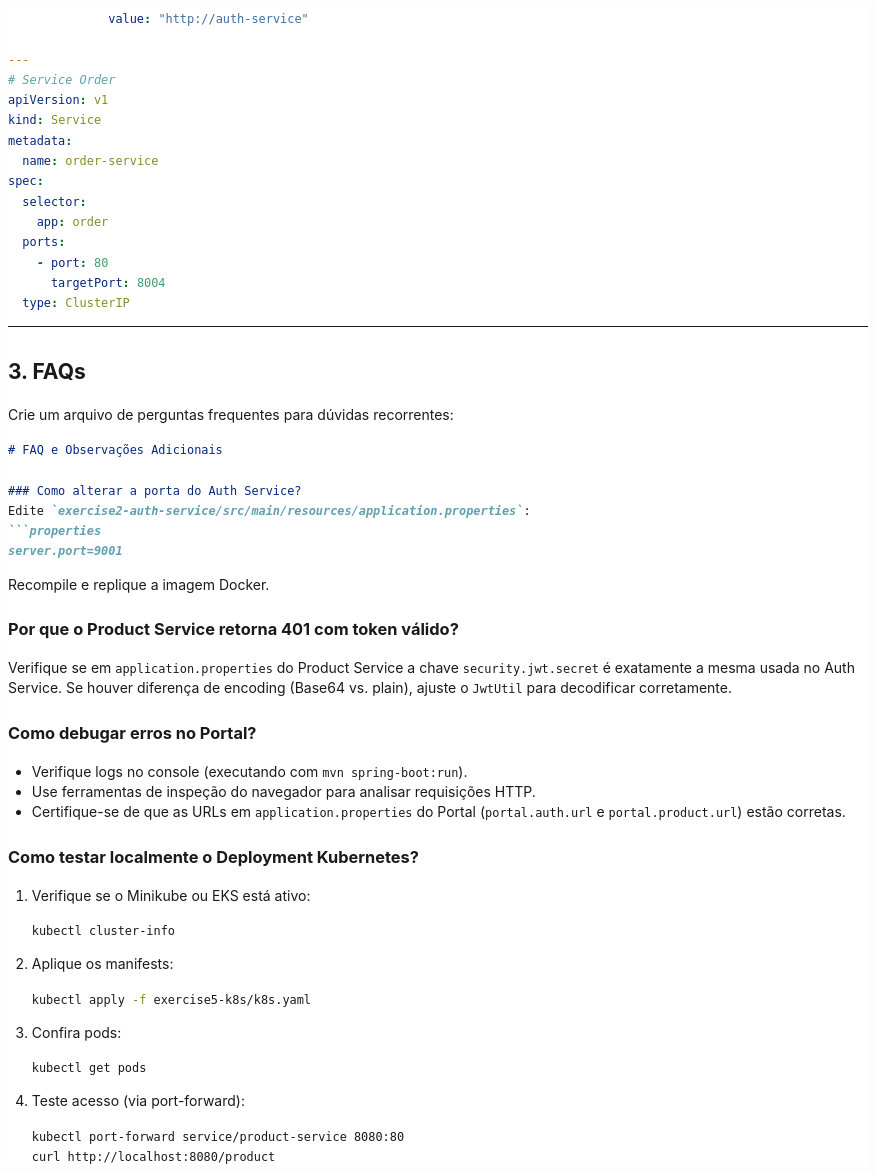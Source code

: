 ```yaml
              value: "http://auth-service"

---
# Service Order
apiVersion: v1
kind: Service
metadata:
  name: order-service
spec:
  selector:
    app: order
  ports:
    - port: 80
      targetPort: 8004
  type: ClusterIP
```

---

## 3. FAQs

Crie um arquivo de perguntas frequentes para dúvidas recorrentes:

```markdown
# FAQ e Observações Adicionais

### Como alterar a porta do Auth Service?
Edite `exercise2-auth-service/src/main/resources/application.properties`:
```properties
server.port=9001
```
Recompile e replique a imagem Docker.

### Por que o Product Service retorna 401 com token válido?
Verifique se em `application.properties` do Product Service a chave `security.jwt.secret` é exatamente a mesma usada no Auth Service. Se houver diferença de encoding (Base64 vs. plain), ajuste o `JwtUtil` para decodificar corretamente.

### Como debugar erros no Portal?
- Verifique logs no console (executando com `mvn spring-boot:run`).
- Use ferramentas de inspeção do navegador para analisar requisições HTTP.
- Certifique-se de que as URLs em `application.properties` do Portal (`portal.auth.url` e `portal.product.url`) estão corretas.

### Como testar localmente o Deployment Kubernetes?
1. Verifique se o Minikube ou EKS está ativo:  
   ```bash
   kubectl cluster-info
   ```
2. Aplique os manifests:
   ```bash
   kubectl apply -f exercise5-k8s/k8s.yaml
   ```
3. Confira pods:
   ```bash
   kubectl get pods
   ```
4. Teste acesso (via port-forward):
   ```bash
   kubectl port-forward service/product-service 8080:80
   curl http://localhost:8080/product
   ```
